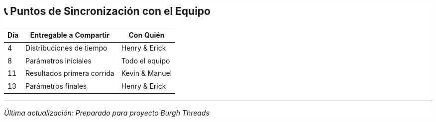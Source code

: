
## 📞 Puntos de Sincronización con el Equipo

| Día | Entregable a Compartir | Con Quién |
|-----|------------------------|-----------|
| 4 | Distribuciones de tiempo | Henry & Erick |
| 8 | Parámetros iniciales | Todo el equipo |
| 11 | Resultados primera corrida | Kevin & Manuel |
| 13 | Parámetros finales | Henry & Erick |

---

*Última actualización: Preparado para proyecto Burgh Threads*